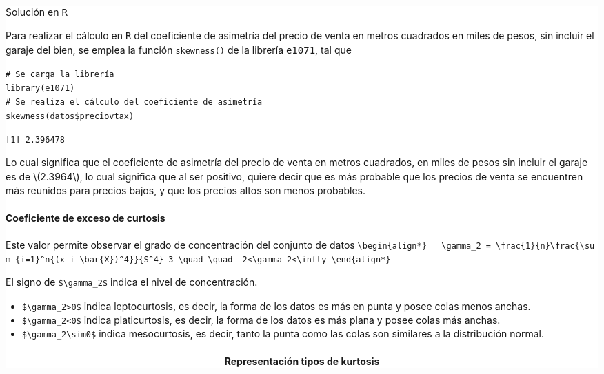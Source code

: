 Solución en <tt>R</tt>
</h3>
<p>
Para realizar el cálculo en <tt>R</tt> del coeficiente de asimetría del
precio de venta en metros cuadrados en miles de pesos, sin incluir el
garaje del bien, se emplea la función <code>skewness()</code> de la
librería <tt>e1071</tt>, tal que
</p>
<section class="language-r highlighter-rouge">
<section class="highlight">
<pre class="highlight"><code><span class="c1"># Se carga la librería</span><span class="w">
</span><span class="nf">library</span><span class="p">(</span><span class="n">e1071</span><span class="p">)</span><span class="w">
</span><span class="c1"># Se realiza el cálculo del coeficiente de asimetría</span><span class="w">
</span><span class="nf">skewness</span><span class="p">(</span><span class="n">datos</span><span class="o">$</span><span class="n">preciovtax</span><span class="p">)</span><span class="w">
</span></code></pre>
</section>
</section>
<section class="highlighter-rouge">
<section class="highlight">
<pre class="highlight"><code>[1] 2.396478
</code></pre>
</section>
</section>
<p>
Lo cual significa que el coeficiente de asimetría del precio de venta en
metros cuadrados, en miles de pesos sin incluir el garaje es de
\(2.3964\), lo cual significa que al ser positivo, quiere decir que es
más probable que los precios de venta se encuentren más reunidos para
precios bajos, y que los precios altos son menos probables.
</p>
</main>

#### Coeficiente de exceso de curtosis

Este valor permite observar el grado de concentración del conjunto de
datos
`\begin{align*}   \gamma_2 = \frac{1}{n}\frac{\sum_{i=1}^n{(x_i-\bar{X})^4}}{S^4}-3 \quad \quad -2<\gamma_2<\infty \end{align*}`

El signo de `$\gamma_2$` indica el nivel de concentración.

-   `$\gamma_2>0$` indica leptocurtosis, es decir, la forma de los datos
    es más en punta y posee colas menos anchas.
-   `$\gamma_2<0$` indica platicurtosis, es decir, la forma de los datos
    es más plana y posee colas más anchas.
-   `$\gamma_2\sim0$` indica mesocurtosis, es decir, tanto la punta como
    las colas son similares a la distribución normal.

<h4 align="center">
Representación tipos de kurtosis
</h4>
